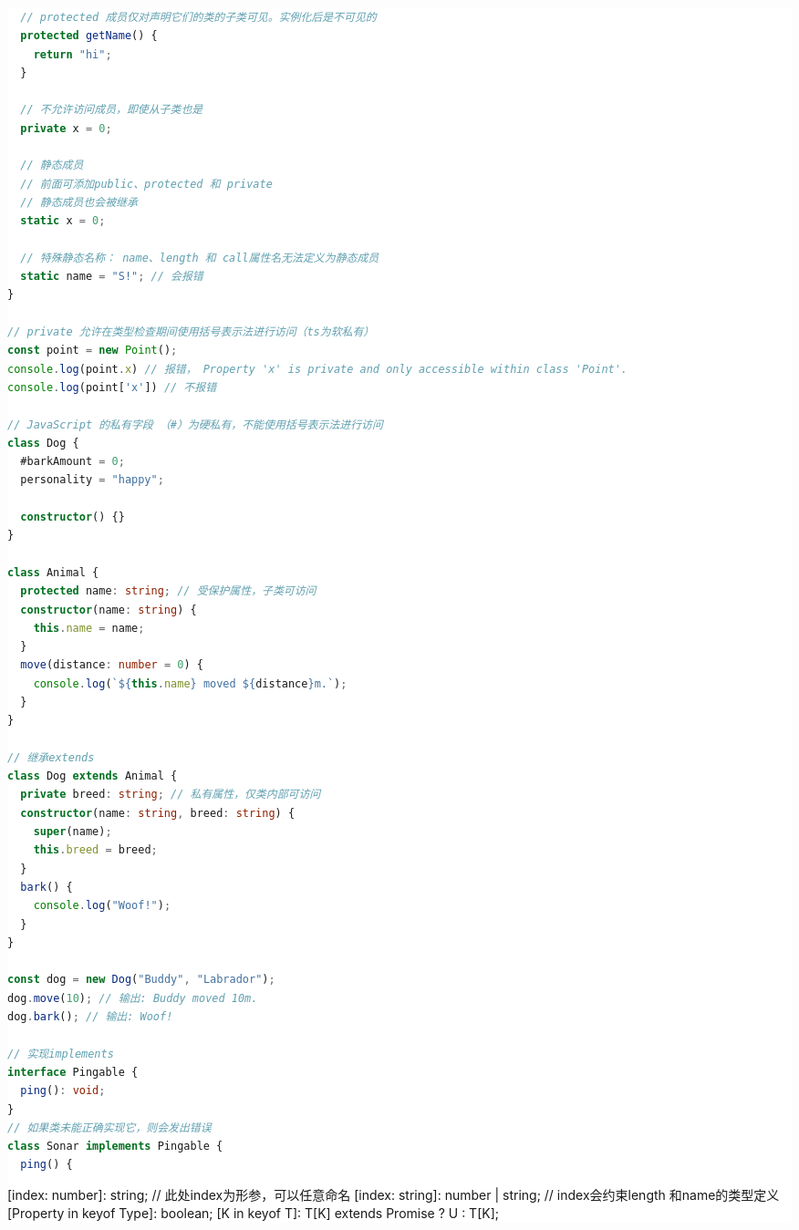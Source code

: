 ```typescript
  // protected 成员仅对声明它们的类的子类可见。实例化后是不可见的
  protected getName() {  
    return "hi";
  }

  // 不允许访问成员，即使从子类也是
  private x = 0; 

  // 静态成员
  // 前面可添加public、protected 和 private
  // 静态成员也会被继承
  static x = 0;

  // 特殊静态名称： name、length 和 call属性名无法定义为静态成员
  static name = "S!"; // 会报错
}

// private 允许在类型检查期间使用括号表示法进行访问（ts为软私有）
const point = new Point();
console.log(point.x) // 报错， Property 'x' is private and only accessible within class 'Point'.
console.log(point['x']) // 不报错

// JavaScript 的私有字段 （#）为硬私有，不能使用括号表示法进行访问
class Dog {
  #barkAmount = 0;
  personality = "happy";
 
  constructor() {}
}

class Animal {
  protected name: string; // 受保护属性，子类可访问
  constructor(name: string) {
    this.name = name;
  }
  move(distance: number = 0) {
    console.log(`${this.name} moved ${distance}m.`);
  }
}

// 继承extends
class Dog extends Animal {
  private breed: string; // 私有属性，仅类内部可访问
  constructor(name: string, breed: string) {
    super(name);
    this.breed = breed;
  }
  bark() {
    console.log("Woof!");
  }
}

const dog = new Dog("Buddy", "Labrador");
dog.move(10); // 输出: Buddy moved 10m.
dog.bark(); // 输出: Woof!

// 实现implements
interface Pingable {
  ping(): void;
}
// 如果类未能正确实现它，则会发出错误
class Sonar implements Pingable {
  ping() {
```

  [index: number]: string;    // 此处index为形参，可以任意命名
  [index: string]: number | string;     // index会约束length 和name的类型定义
  [Property in keyof Type]: boolean;
  [K in keyof T]: T[K] extends Promise<infer U> ? U : T[K];